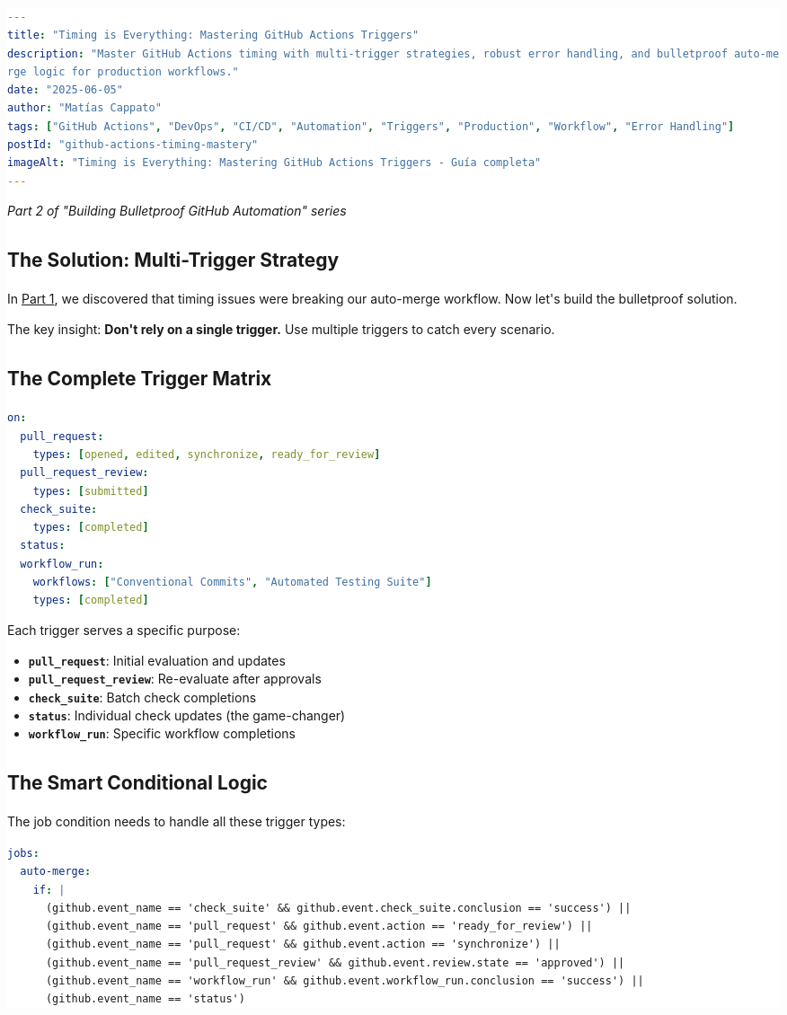 ```yaml
---
title: "Timing is Everything: Mastering GitHub Actions Triggers"
description: "Master GitHub Actions timing with multi-trigger strategies, robust error handling, and bulletproof auto-merge logic for production workflows."
date: "2025-06-05"
author: "Matías Cappato"
tags: ["GitHub Actions", "DevOps", "CI/CD", "Automation", "Triggers", "Production", "Workflow", "Error Handling"]
postId: "github-actions-timing-mastery"
imageAlt: "Timing is Everything: Mastering GitHub Actions Triggers - Guía completa"
---
```


*Part 2 of "Building Bulletproof GitHub Automation" series*

## The Solution: Multi-Trigger Strategy

In [Part 1](link), we discovered that timing issues were breaking our auto-merge workflow. Now let's build the bulletproof solution.

The key insight: **Don't rely on a single trigger.** Use multiple triggers to catch every scenario.

## The Complete Trigger Matrix

```yaml
on:
  pull_request:
    types: [opened, edited, synchronize, ready_for_review]
  pull_request_review:
    types: [submitted]
  check_suite:
    types: [completed]
  status:
  workflow_run:
    workflows: ["Conventional Commits", "Automated Testing Suite"]
    types: [completed]
```

Each trigger serves a specific purpose:

- **`pull_request`**: Initial evaluation and updates
- **`pull_request_review`**: Re-evaluate after approvals
- **`check_suite`**: Batch check completions
- **`status`**: Individual check updates (the game-changer)
- **`workflow_run`**: Specific workflow completions

## The Smart Conditional Logic

The job condition needs to handle all these trigger types:

```yaml
jobs:
  auto-merge:
    if: |
      (github.event_name == 'check_suite' && github.event.check_suite.conclusion == 'success') ||
      (github.event_name == 'pull_request' && github.event.action == 'ready_for_review') ||
      (github.event_name == 'pull_request' && github.event.action == 'synchronize') ||
      (github.event_name == 'pull_request_review' && github.event.review.state == 'approved') ||
      (github.event_name == 'workflow_run' && github.event.workflow_run.conclusion == 'success') ||
      (github.event_name == 'status')
```
